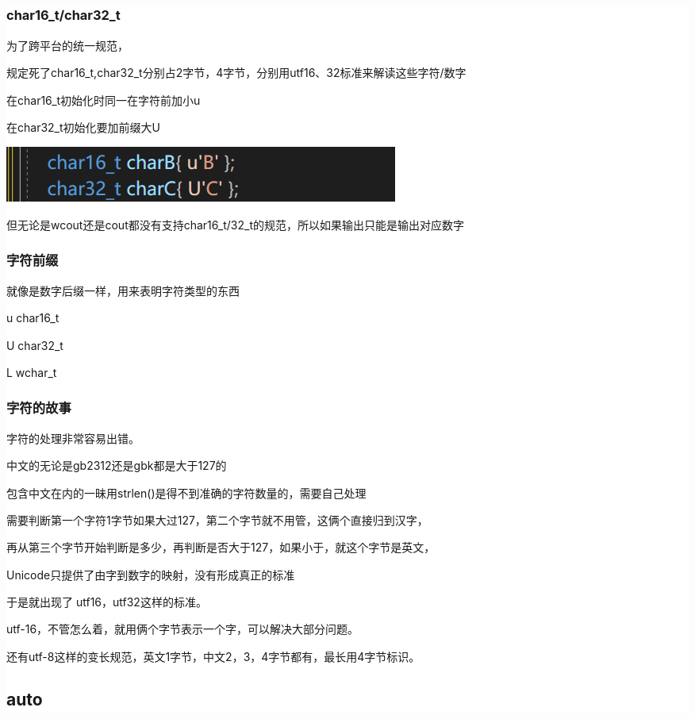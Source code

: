 

### char16_t/char32_t

为了跨平台的统一规范，

规定死了char16_t,char32_t分别占2字节，4字节，分别用utf16、32标准来解读这些字符/数字

在char16_t初始化时同一在字符前加小u

在char32_t初始化要加前缀大U

![image-20230203161219206](Cpp基本语法回顾.assets/image-20230203161219206.png)

但无论是wcout还是cout都没有支持char16_t/32_t的规范，所以如果输出只能是输出对应数字



### 字符前缀

就像是数字后缀一样，用来表明字符类型的东西

u	char16_t

U	char32_t

L	wchar_t



### 字符的故事

字符的处理非常容易出错。

中文的无论是gb2312还是gbk都是大于127的

包含中文在内的一昧用strlen()是得不到准确的字符数量的，需要自己处理

需要判断第一个字符1字节如果大过127，第二个字节就不用管，这俩个直接归到汉字，

再从第三个字节开始判断是多少，再判断是否大于127，如果小于，就这个字节是英文，



Unicode只提供了由字到数字的映射，没有形成真正的标准

于是就出现了 utf16，utf32这样的标准。

utf-16，不管怎么着，就用俩个字节表示一个字，可以解决大部分问题。

还有utf-8这样的变长规范，英文1字节，中文2，3，4字节都有，最长用4字节标识。







## auto
